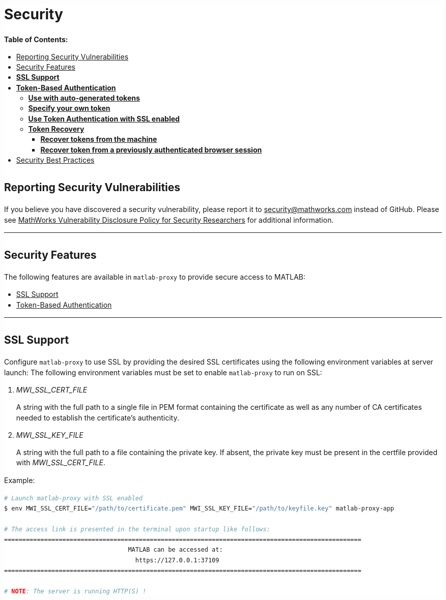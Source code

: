 # Security

**Table of Contents:**
- [Reporting Security Vulnerabilities](#reporting-security-vulnerabilities)
- [Security Features](#security-features)
- [**SSL Support**](#ssl-support)
- [**Token-Based Authentication**](#token-based-authentication)
  - [**Use with auto-generated tokens**](#use-with-auto-generated-tokens)
  - [**Specify your own token**](#specify-your-own-token)
  - [**Use Token Authentication with SSL enabled**](#use-token-authentication-with-ssl-enabled)
  - [**Token Recovery**](#token-recovery)
    - [**Recover tokens from the machine**](#recover-tokens-from-the-machine)
    - [**Recover token from a previously authenticated browser session**](#recover-token-from-a-previously-authenticated-browser-session)
- [Security Best Practices](#security-best-practices)

## Reporting Security Vulnerabilities
If you believe you have discovered a security vulnerability, please report it to
security@mathworks.com instead of GitHub. Please see
[MathWorks Vulnerability Disclosure Policy for Security Researchers](https://www.mathworks.com/company/aboutus/policies_statements/vulnerability-disclosure-policy.html)
for additional information.

----

## Security Features
The following features are available in `matlab-proxy` to provide secure access to MATLAB:
  - [SSL Support](#ssl-support)
  - [Token-Based Authentication](#token-based-authentication)

----

## **SSL Support**
Configure `matlab-proxy` to use SSL by providing the desired SSL certificates using the following environment variables at server launch:
The following environment variables must be set to enable `matlab-proxy` to run on SSL:
1. *MWI_SSL_CERT_FILE*
   
    A string with the full path to a single file in PEM format containing the certificate as well as any number of CA certificates needed to establish the certificate’s authenticity.

2. *MWI_SSL_KEY_FILE*
   
   A string with the full path to a file containing the private key. If absent, the private key must be present in the certfile provided with *MWI_SSL_CERT_FILE*.

Example:
```bash
# Launch matlab-proxy with SSL enabled
$ env MWI_SSL_CERT_FILE="/path/to/certificate.pem" MWI_SSL_KEY_FILE="/path/to/keyfile.key" matlab-proxy-app

# The access link is presented in the terminal upon startup like follows:
==================================================================================================
                                  MATLAB can be accessed at:                              
                                    https://127.0.0.1:37109   
==================================================================================================

# NOTE: The server is running HTTP(S) ! 

```

